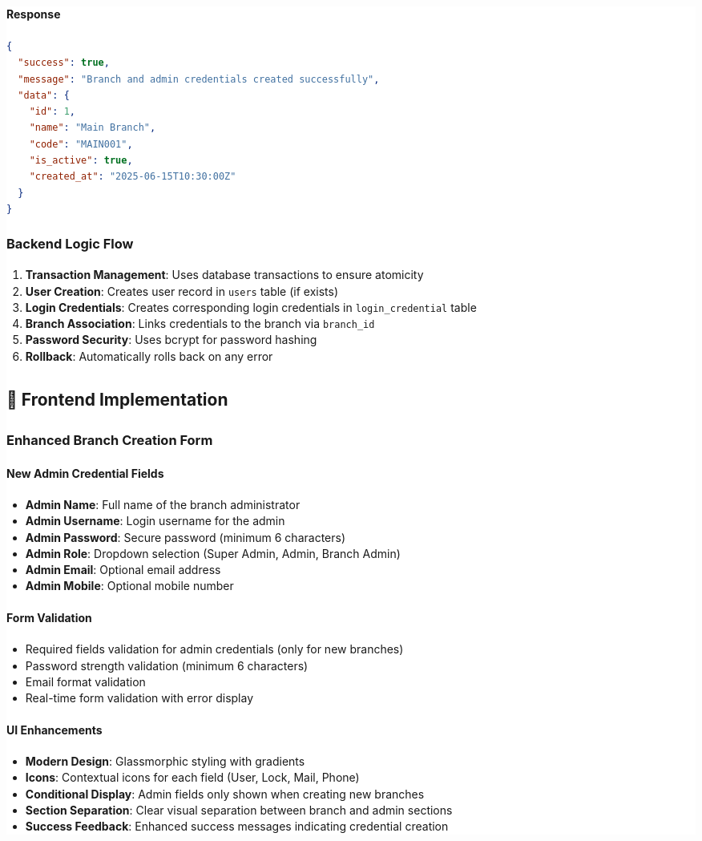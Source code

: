#### Response

```json
{
  "success": true,
  "message": "Branch and admin credentials created successfully",
  "data": {
    "id": 1,
    "name": "Main Branch",
    "code": "MAIN001",
    "is_active": true,
    "created_at": "2025-06-15T10:30:00Z"
  }
}
```

### Backend Logic Flow

1. **Transaction Management**: Uses database transactions to ensure atomicity
2. **User Creation**: Creates user record in `users` table (if exists)
3. **Login Credentials**: Creates corresponding login credentials in `login_credential` table
4. **Branch Association**: Links credentials to the branch via `branch_id`
5. **Password Security**: Uses bcrypt for password hashing
6. **Rollback**: Automatically rolls back on any error

## 🎨 Frontend Implementation

### Enhanced Branch Creation Form

#### New Admin Credential Fields

- **Admin Name**: Full name of the branch administrator
- **Admin Username**: Login username for the admin
- **Admin Password**: Secure password (minimum 6 characters)
- **Admin Role**: Dropdown selection (Super Admin, Admin, Branch Admin)
- **Admin Email**: Optional email address
- **Admin Mobile**: Optional mobile number

#### Form Validation

- Required fields validation for admin credentials (only for new branches)
- Password strength validation (minimum 6 characters)
- Email format validation
- Real-time form validation with error display

#### UI Enhancements

- **Modern Design**: Glassmorphic styling with gradients
- **Icons**: Contextual icons for each field (User, Lock, Mail, Phone)
- **Conditional Display**: Admin fields only shown when creating new branches
- **Section Separation**: Clear visual separation between branch and admin sections
- **Success Feedback**: Enhanced success messages indicating credential creation
